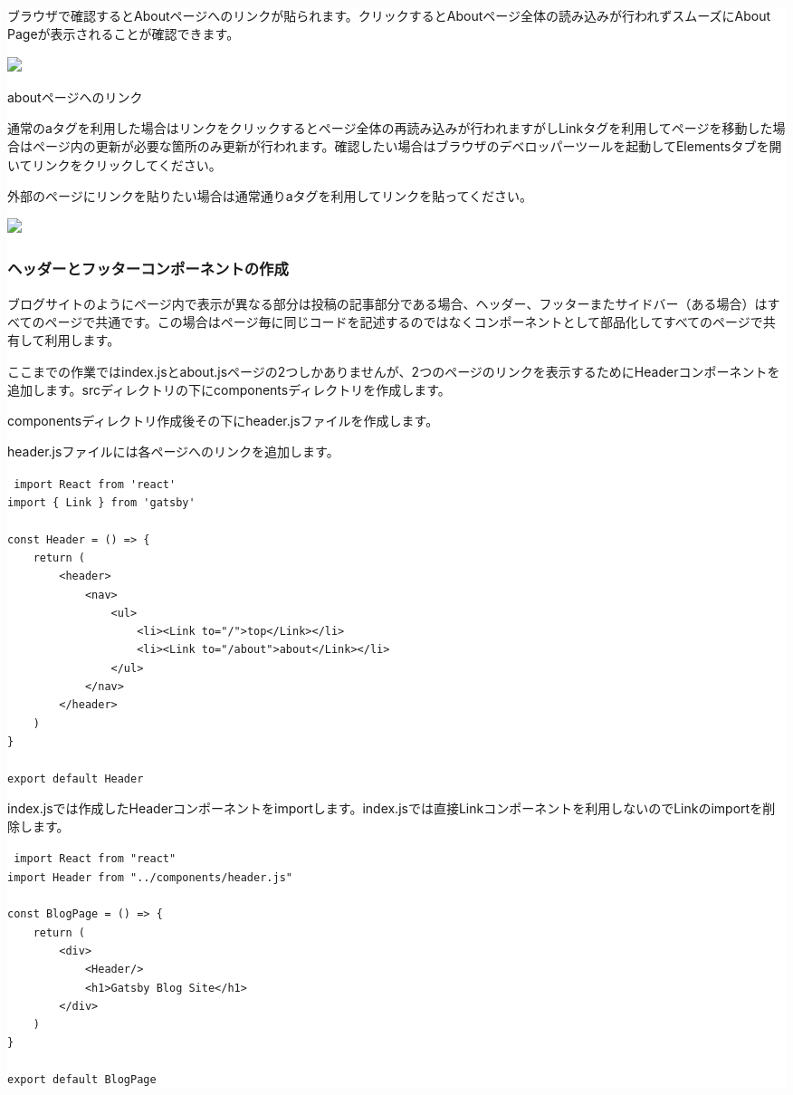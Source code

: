 ブラウザで確認するとAboutページへのリンクが貼られます。クリックするとAboutページ全体の読み込みが行われずスムーズにAbout Pageが表示されることが確認できます。

![](https://reffect.co.jp/wp-content/uploads/2020/03/gatsby-6.png)

aboutページへのリンク

通常のaタグを利用した場合はリンクをクリックするとページ全体の再読み込みが行われますがしLinkタグを利用してページを移動した場合はページ内の更新が必要な箇所のみ更新が行われます。確認したい場合はブラウザのデベロッパーツールを起動してElementsタブを開いてリンクをクリックしてください。

外部のページにリンクを貼りたい場合は通常通りaタグを利用してリンクを貼ってください。

![](https://reffect.co.jp/wp-content/uploads/2018/12/fukidashi.png)

### ヘッダーとフッターコンポーネントの作成

ブログサイトのようにページ内で表示が異なる部分は投稿の記事部分である場合、ヘッダー、フッターまたサイドバー（ある場合）はすべてのページで共通です。この場合はページ毎に同じコードを記述するのではなくコンポーネントとして部品化してすべてのページで共有して利用します。

ここまでの作業ではindex.jsとabout.jsページの2つしかありませんが、2つのページのリンクを表示するためにHeaderコンポーネントを追加します。srcディレクトリの下にcomponentsディレクトリを作成します。

componentsディレクトリ作成後その下にheader.jsファイルを作成します。

header.jsファイルには各ページへのリンクを追加します。

```
 import React from 'react'
import { Link } from 'gatsby'

const Header = () => {
    return (
        <header>
            <nav>
                <ul>
                    <li><Link to="/">top</Link></li>
                    <li><Link to="/about">about</Link></li>
                </ul>
            </nav>
        </header>
    )
}

export default Header 
```

index.jsでは作成したHeaderコンポーネントをimportします。index.jsでは直接Linkコンポーネントを利用しないのでLinkのimportを削除します。

```
 import React from "react"
import Header from "../components/header.js"

const BlogPage = () => {
    return (
        <div>
            <Header/>
            <h1>Gatsby Blog Site</h1>
        </div>
    )
}

export default BlogPage 
```
